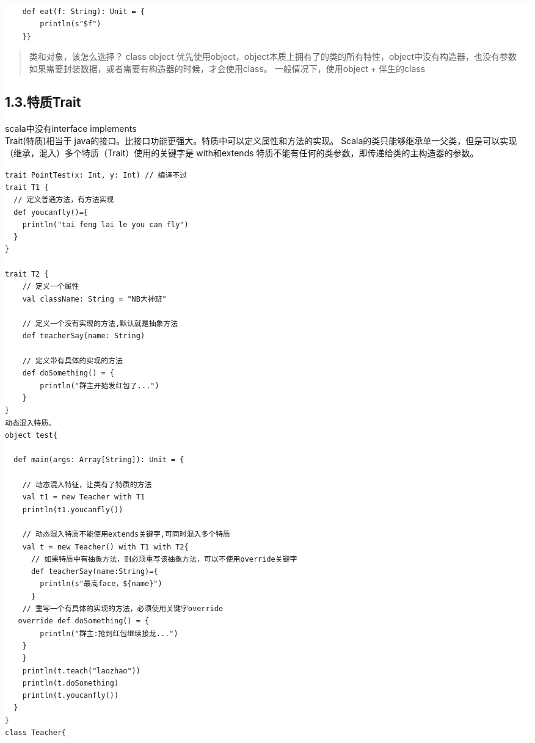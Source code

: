 ```
    def eat(f: String): Unit = {
        println(s"$f")
    }}
```
>类和对象，该怎么选择？
class  object
优先使用object，object本质上拥有了的类的所有特性，object中没有构造器，也没有参数  
如果需要封装数据，或者需要有构造器的时候，才会使用class。
一般情况下，使用object +  伴生的class

## 1.3.特质Trait

scala中没有interface   implements  
Trait(特质)相当于 java的接口。比接口功能更强大。特质中可以定义属性和方法的实现。
Scala的类只能够继承单一父类，但是可以实现（继承，混入）多个特质（Trait）使用的关键字是 with和extends
特质不能有任何的类参数，即传递给类的主构造器的参数。
```
trait PointTest(x: Int, y: Int) // 编译不过
trait T1 {
  // 定义普通方法，有方法实现
  def youcanfly()={
    println("tai feng lai le you can fly")
  }
}

trait T2 {
    // 定义一个属性
    val className: String = "NB大神班"

    // 定义一个没有实现的方法,默认就是抽象方法
    def teacherSay(name: String)

    // 定义带有具体的实现的方法
    def doSomething() = {
        println("群主开始发红包了...")
    }
}
动态混入特质。
object test{

  def main(args: Array[String]): Unit = {

    // 动态混入特征，让类有了特质的方法
    val t1 = new Teacher with T1
    println(t1.youcanfly())

    // 动态混入特质不能使用extends关键字,可同时混入多个特质
    val t = new Teacher() with T1 with T2{
      // 如果特质中有抽象方法，则必须重写该抽象方法，可以不使用override关键字
      def teacherSay(name:String)={
        println(s"最高face，${name}")
      }
    // 重写一个有具体的实现的方法，必须使用关键字override
   override def doSomething() = {
        println("群主:抢到红包继续接龙...")
    }
    }
    println(t.teach("laozhao"))
    println(t.doSomething)
    println(t.youcanfly())
  }
}
class Teacher{
```
